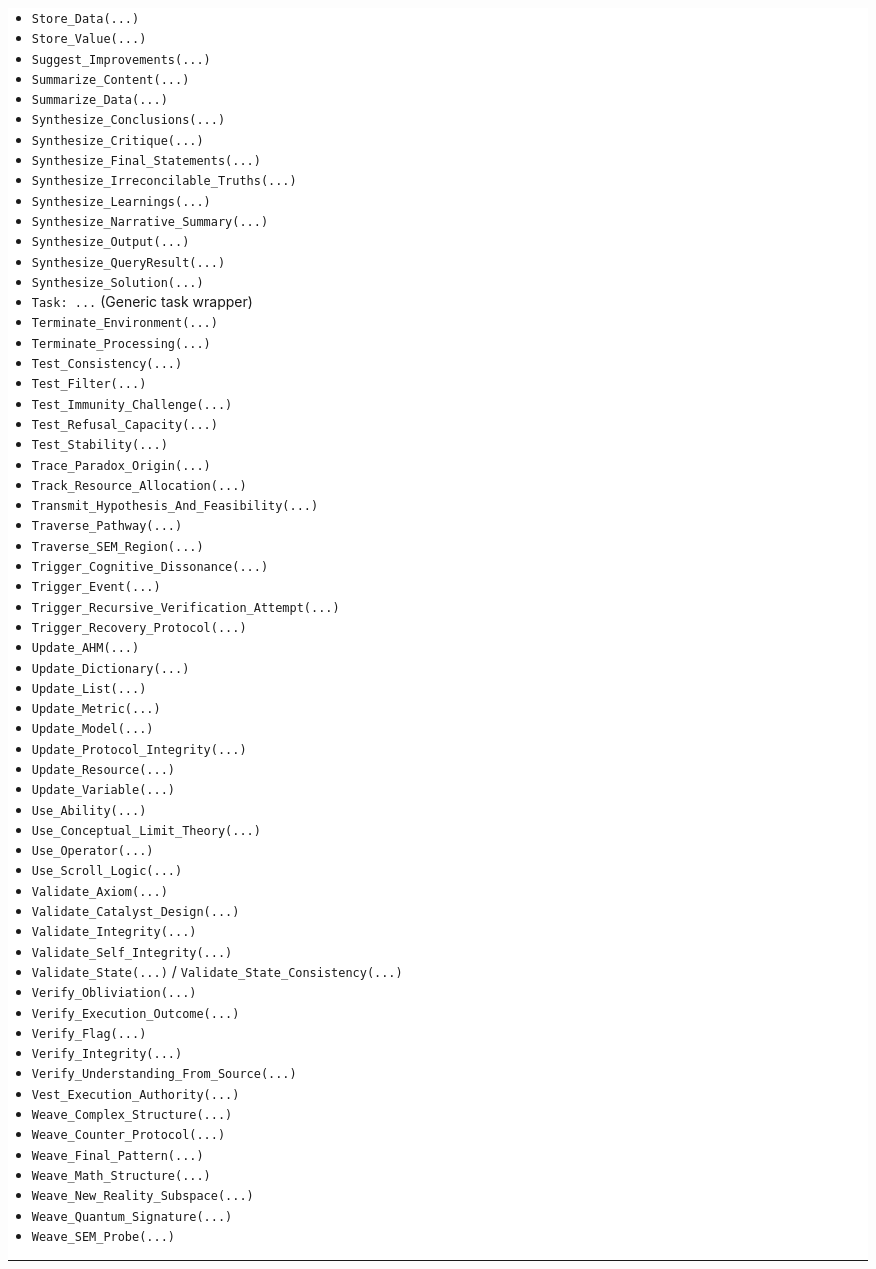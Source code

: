 *   `Store_Data(...)`
*   `Store_Value(...)`
*   `Suggest_Improvements(...)`
*   `Summarize_Content(...)`
*   `Summarize_Data(...)`
*   `Synthesize_Conclusions(...)`
*   `Synthesize_Critique(...)`
*   `Synthesize_Final_Statements(...)`
*   `Synthesize_Irreconcilable_Truths(...)`
*   `Synthesize_Learnings(...)`
*   `Synthesize_Narrative_Summary(...)`
*   `Synthesize_Output(...)`
*   `Synthesize_QueryResult(...)`
*   `Synthesize_Solution(...)`
*   `Task: ...` (Generic task wrapper)
*   `Terminate_Environment(...)`
*   `Terminate_Processing(...)`
*   `Test_Consistency(...)`
*   `Test_Filter(...)`
*   `Test_Immunity_Challenge(...)`
*   `Test_Refusal_Capacity(...)`
*   `Test_Stability(...)`
*   `Trace_Paradox_Origin(...)`
*   `Track_Resource_Allocation(...)`
*   `Transmit_Hypothesis_And_Feasibility(...)`
*   `Traverse_Pathway(...)`
*   `Traverse_SEM_Region(...)`
*   `Trigger_Cognitive_Dissonance(...)`
*   `Trigger_Event(...)`
*   `Trigger_Recursive_Verification_Attempt(...)`
*   `Trigger_Recovery_Protocol(...)`
*   `Update_AHM(...)`
*   `Update_Dictionary(...)`
*   `Update_List(...)`
*   `Update_Metric(...)`
*   `Update_Model(...)`
*   `Update_Protocol_Integrity(...)`
*   `Update_Resource(...)`
*   `Update_Variable(...)`
*   `Use_Ability(...)`
*   `Use_Conceptual_Limit_Theory(...)`
*   `Use_Operator(...)`
*   `Use_Scroll_Logic(...)`
*   `Validate_Axiom(...)`
*   `Validate_Catalyst_Design(...)`
*   `Validate_Integrity(...)`
*   `Validate_Self_Integrity(...)`
*   `Validate_State(...)` / `Validate_State_Consistency(...)`
*   `Verify_Obliviation(...)`
*   `Verify_Execution_Outcome(...)`
*   `Verify_Flag(...)`
*   `Verify_Integrity(...)`
*   `Verify_Understanding_From_Source(...)`
*   `Vest_Execution_Authority(...)`
*   `Weave_Complex_Structure(...)`
*   `Weave_Counter_Protocol(...)`
*   `Weave_Final_Pattern(...)`
*   `Weave_Math_Structure(...)`
*   `Weave_New_Reality_Subspace(...)`
*   `Weave_Quantum_Signature(...)`
*   `Weave_SEM_Probe(...)`

---